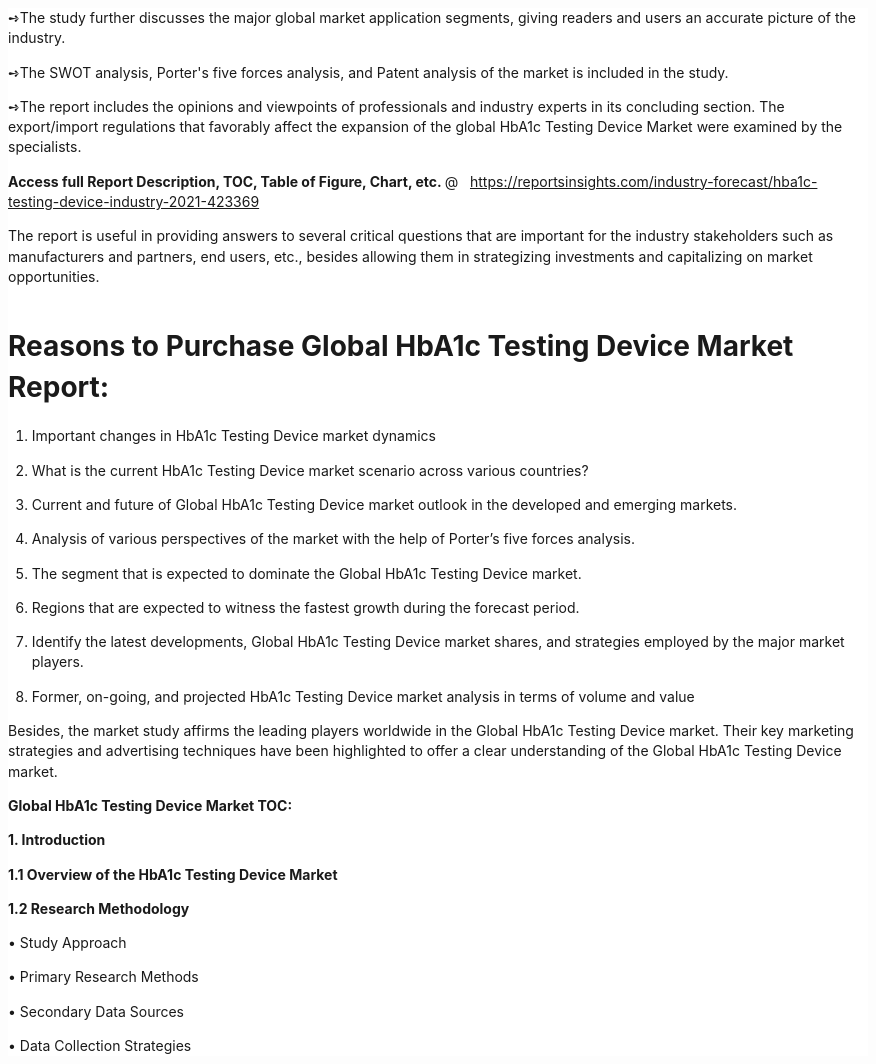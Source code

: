 ➺The study further discusses the major global market application segments, giving readers and users an accurate picture of the industry.

➺The SWOT analysis, Porter's five forces analysis, and Patent analysis of the market is included in the study.

➺The report includes the opinions and viewpoints of professionals and industry experts in its concluding section. The export/import regulations that favorably affect the expansion of the global HbA1c Testing Device Market were examined by the specialists.

<strong>Access full Report Description, TOC, Table of Figure, Chart, etc. </strong>@   <a href=https://reportsinsights.com/industry-forecast/hba1c-testing-device-industry-2021-423369 style=color:#0000ff;>https://reportsinsights.com/industry-forecast/hba1c-testing-device-industry-2021-423369</a>

The report is useful in providing answers to several critical questions that are important for the industry stakeholders such as manufacturers and partners, end users, etc., besides allowing them in strategizing investments and capitalizing on market opportunities.

# <strong>Reasons to Purchase Global HbA1c Testing Device Market Report:</strong>

1. Important changes in HbA1c Testing Device market dynamics

2. What is the current HbA1c Testing Device market scenario across various countries?

3. Current and future of Global HbA1c Testing Device market outlook in the developed and emerging markets.

4. Analysis of various perspectives of the market with the help of Porter’s five forces analysis.

5. The segment that is expected to dominate the Global HbA1c Testing Device market.

6. Regions that are expected to witness the fastest growth during the forecast period.

7. Identify the latest developments, Global HbA1c Testing Device market shares, and strategies employed by the major market players.

8. Former, on-going, and projected HbA1c Testing Device market analysis in terms of volume and value

Besides, the market study affirms the leading players worldwide in the Global HbA1c Testing Device market. Their key marketing strategies and advertising techniques have been highlighted to offer a clear understanding of the Global HbA1c Testing Device market.

<strong>Global HbA1c Testing Device Market TOC:</strong>

<strong>1. Introduction</strong>

<strong>1.1 Overview of the HbA1c Testing Device Market</strong>

<strong>1.2 Research Methodology</strong>

• Study Approach

• Primary Research Methods

• Secondary Data Sources

• Data Collection Strategies
